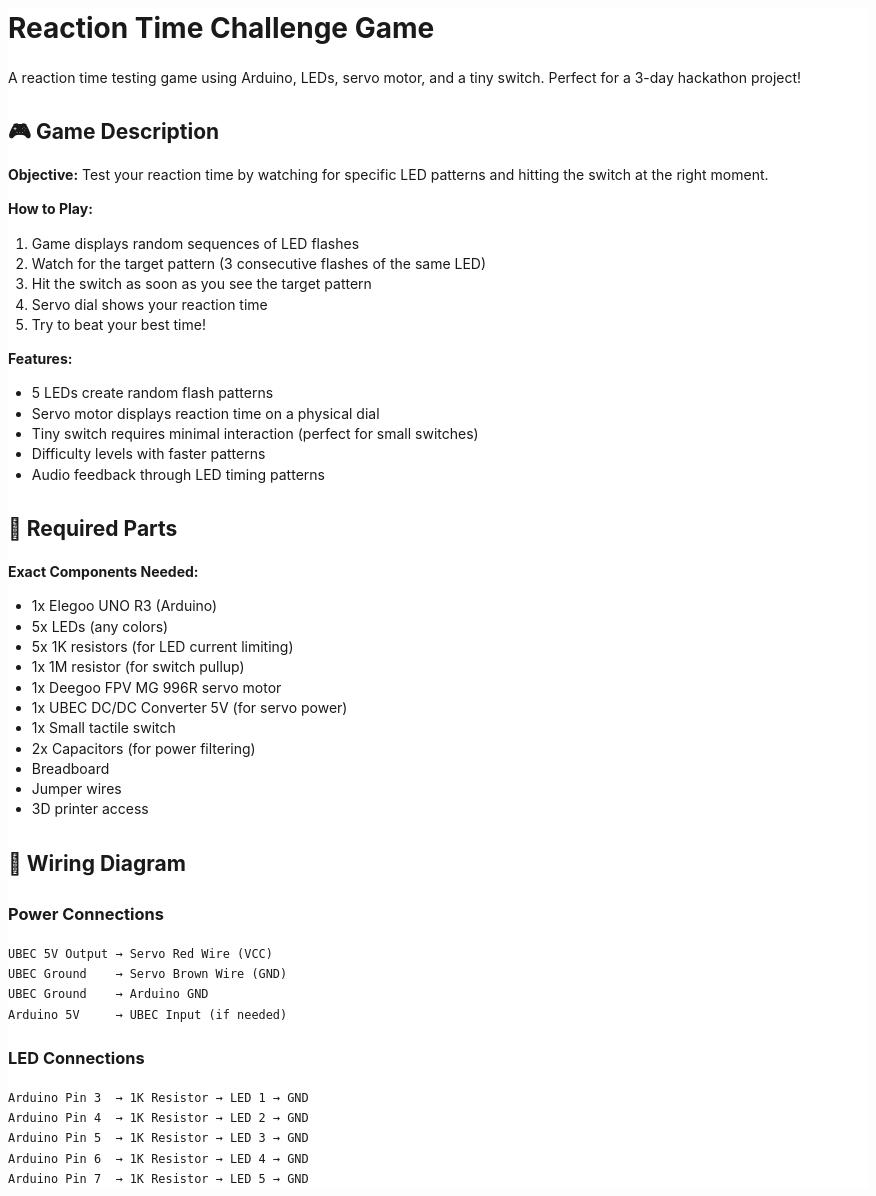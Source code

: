 # Reaction Time Challenge Game

A reaction time testing game using Arduino, LEDs, servo motor, and a tiny switch. Perfect for a 3-day hackathon project!

## 🎮 Game Description

**Objective:** Test your reaction time by watching for specific LED patterns and hitting the switch at the right moment.

**How to Play:**
1. Game displays random sequences of LED flashes
2. Watch for the target pattern (3 consecutive flashes of the same LED)
3. Hit the switch as soon as you see the target pattern
4. Servo dial shows your reaction time
5. Try to beat your best time!

**Features:**
- 5 LEDs create random flash patterns
- Servo motor displays reaction time on a physical dial
- Tiny switch requires minimal interaction (perfect for small switches)
- Difficulty levels with faster patterns
- Audio feedback through LED timing patterns

## 🧩 Required Parts

**Exact Components Needed:**
- 1x Elegoo UNO R3 (Arduino)
- 5x LEDs (any colors)
- 5x 1K resistors (for LED current limiting)
- 1x 1M resistor (for switch pullup)
- 1x Deegoo FPV MG 996R servo motor
- 1x UBEC DC/DC Converter 5V (for servo power)
- 1x Small tactile switch
- 2x Capacitors (for power filtering)
- Breadboard
- Jumper wires
- 3D printer access

## 🔌 Wiring Diagram

### Power Connections
```
UBEC 5V Output → Servo Red Wire (VCC)
UBEC Ground    → Servo Brown Wire (GND)
UBEC Ground    → Arduino GND
Arduino 5V     → UBEC Input (if needed)
```

### LED Connections
```
Arduino Pin 3  → 1K Resistor → LED 1 → GND
Arduino Pin 4  → 1K Resistor → LED 2 → GND  
Arduino Pin 5  → 1K Resistor → LED 3 → GND
Arduino Pin 6  → 1K Resistor → LED 4 → GND
Arduino Pin 7  → 1K Resistor → LED 5 → GND
```
